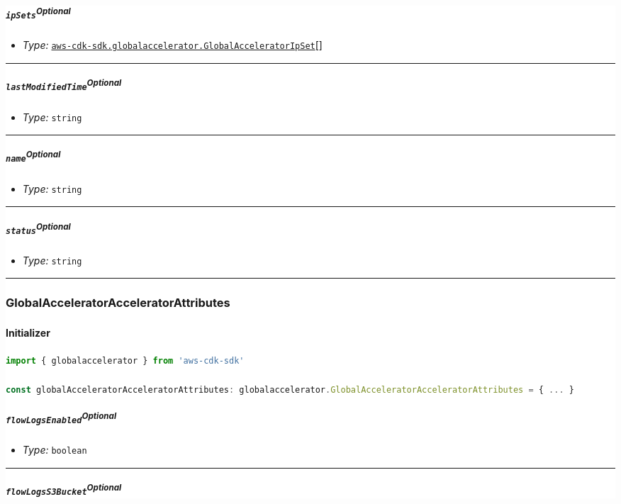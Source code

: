 ##### `ipSets`<sup>Optional</sup> <a name="aws-cdk-sdk.globalaccelerator.GlobalAcceleratorAccelerator.property.ipSets"></a>

- *Type:* [`aws-cdk-sdk.globalaccelerator.GlobalAcceleratorIpSet`](#aws-cdk-sdk.globalaccelerator.GlobalAcceleratorIpSet)[]

---

##### `lastModifiedTime`<sup>Optional</sup> <a name="aws-cdk-sdk.globalaccelerator.GlobalAcceleratorAccelerator.property.lastModifiedTime"></a>

- *Type:* `string`

---

##### `name`<sup>Optional</sup> <a name="aws-cdk-sdk.globalaccelerator.GlobalAcceleratorAccelerator.property.name"></a>

- *Type:* `string`

---

##### `status`<sup>Optional</sup> <a name="aws-cdk-sdk.globalaccelerator.GlobalAcceleratorAccelerator.property.status"></a>

- *Type:* `string`

---

### GlobalAcceleratorAcceleratorAttributes <a name="aws-cdk-sdk.globalaccelerator.GlobalAcceleratorAcceleratorAttributes"></a>

#### Initializer <a name="[object Object].Initializer"></a>

```typescript
import { globalaccelerator } from 'aws-cdk-sdk'

const globalAcceleratorAcceleratorAttributes: globalaccelerator.GlobalAcceleratorAcceleratorAttributes = { ... }
```

##### `flowLogsEnabled`<sup>Optional</sup> <a name="aws-cdk-sdk.globalaccelerator.GlobalAcceleratorAcceleratorAttributes.property.flowLogsEnabled"></a>

- *Type:* `boolean`

---

##### `flowLogsS3Bucket`<sup>Optional</sup> <a name="aws-cdk-sdk.globalaccelerator.GlobalAcceleratorAcceleratorAttributes.property.flowLogsS3Bucket"></a>
